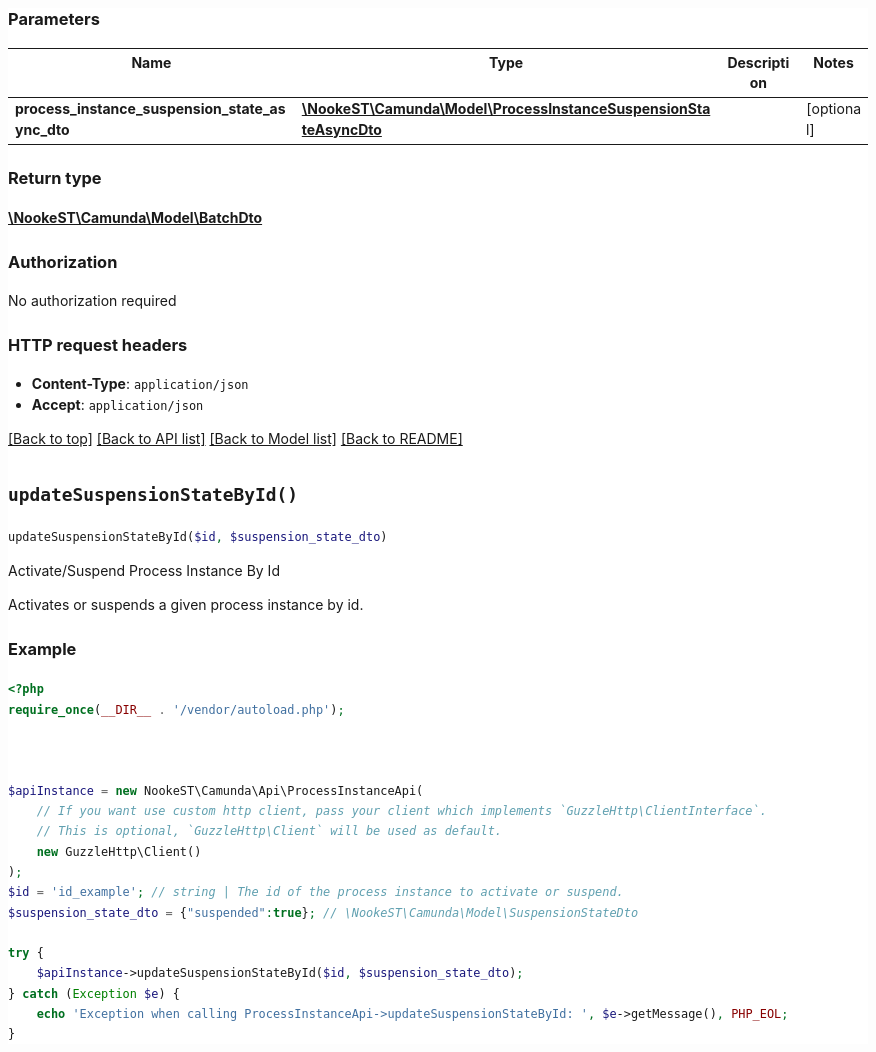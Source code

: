 ### Parameters

Name | Type | Description  | Notes
------------- | ------------- | ------------- | -------------
 **process_instance_suspension_state_async_dto** | [**\NookeST\Camunda\Model\ProcessInstanceSuspensionStateAsyncDto**](../Model/ProcessInstanceSuspensionStateAsyncDto.md)|  | [optional]

### Return type

[**\NookeST\Camunda\Model\BatchDto**](../Model/BatchDto.md)

### Authorization

No authorization required

### HTTP request headers

- **Content-Type**: `application/json`
- **Accept**: `application/json`

[[Back to top]](#) [[Back to API list]](../../README.md#endpoints)
[[Back to Model list]](../../README.md#models)
[[Back to README]](../../README.md)

## `updateSuspensionStateById()`

```php
updateSuspensionStateById($id, $suspension_state_dto)
```

Activate/Suspend Process Instance By Id

Activates or suspends a given process instance by id.

### Example

```php
<?php
require_once(__DIR__ . '/vendor/autoload.php');



$apiInstance = new NookeST\Camunda\Api\ProcessInstanceApi(
    // If you want use custom http client, pass your client which implements `GuzzleHttp\ClientInterface`.
    // This is optional, `GuzzleHttp\Client` will be used as default.
    new GuzzleHttp\Client()
);
$id = 'id_example'; // string | The id of the process instance to activate or suspend.
$suspension_state_dto = {"suspended":true}; // \NookeST\Camunda\Model\SuspensionStateDto

try {
    $apiInstance->updateSuspensionStateById($id, $suspension_state_dto);
} catch (Exception $e) {
    echo 'Exception when calling ProcessInstanceApi->updateSuspensionStateById: ', $e->getMessage(), PHP_EOL;
}
```
